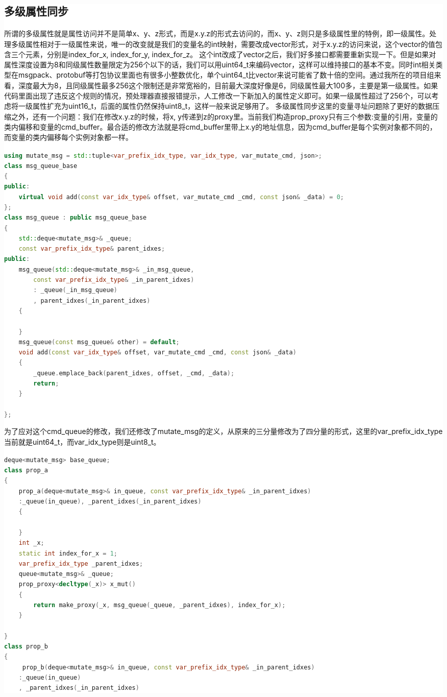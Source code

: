 ## 多级属性同步
所谓的多级属性就是属性访问并不是简单x、y、z形式，而是x.y.z的形式去访问的，而x、y、z则只是多级属性里的特例，即一级属性。处理多级属性相对于一级属性来说，唯一的改变就是我们的变量名的int映射，需要改成vector<int>形式，对于x.y.z的访问来说，这个vector<int>的值包含三个元素，分别是index_for_x, index_for_y, index_for_z。
这个int改成了vector<int>之后，我们好多接口都需要重新实现一下。但是如果对属性深度设置为8和同级属性数量限定为256个以下的话，我们可以用uint64_t来编码vector<int>，这样可以维持接口的基本不变。同时int相关类型在msgpack、protobuf等打包协议里面也有很多小整数优化，单个uint64_t比vector<int>来说可能省了数十倍的空间。通过我所在的项目组来看，深度最大为8，且同级属性最多256这个限制还是非常宽裕的，目前最大深度好像是6，同级属性最大100多，主要是第一级属性。如果代码里面出现了违反这个规则的情况，预处理器直接报错提示，人工修改一下新加入的属性定义即可。如果一级属性超过了256个，可以考虑将一级属性扩充为uint16_t，后面的属性仍然保持uint8_t，这样一般来说足够用了。
多级属性同步这里的变量寻址问题除了更好的数据压缩之外，还有一个问题：我们在修改x.y.z的时候，将x, y传递到z的proxy里。当前我们构造prop_proxy只有三个参数:变量的引用，变量的类内偏移和变量的cmd_buffer。最合适的修改方法就是将cmd_buffer里带上x.y的地址信息，因为cmd_buffer是每个实例对象都不同的，而变量的类内偏移每个实例对象都一样。
```c++
using mutate_msg = std::tuple<var_prefix_idx_type, var_idx_type, var_mutate_cmd, json>;
class msg_queue_base
{
public:
    virtual void add(const var_idx_type& offset, var_mutate_cmd _cmd, const json& _data) = 0;
};
class msg_queue : public msg_queue_base
{
    std::deque<mutate_msg>& _queue;
    const var_prefix_idx_type& parent_idxes;
public:
    msg_queue(std::deque<mutate_msg>& _in_msg_queue,
        const var_prefix_idx_type& _in_parent_idxes)
        : _queue(_in_msg_queue)
        , parent_idxes(_in_parent_idxes)
    {

    }
    msg_queue(const msg_queue& other) = default;
    void add(const var_idx_type& offset, var_mutate_cmd _cmd, const json& _data)
    {
        _queue.emplace_back(parent_idxes, offset, _cmd, _data);
        return;
    }

};
```
为了应对这个cmd_queue的修改，我们还修改了mutate_msg的定义，从原来的三分量修改为了四分量的形式，这里的var_prefix_idx_type当前就是uint64_t，而var_idx_type则是uint8_t。
```c++
deque<mutate_msg> base_queue;
class prop_a
{
    prop_a(deque<mutate_msg>& in_queue, const var_prefix_idx_type& _in_parent_idxes)
    :_queue(in_queue), _parent_idxes(_in_parent_idxes)
    {

    }
    int _x;
    static int index_for_x = 1;
    var_prefix_idx_type _parent_idxes;
    queue<mutate_msg>& _queue;
    prop_proxy<decltype(_x)> x_mut()
	{
		return make_proxy(_x, msg_queue(_queue, _parent_idxes), index_for_x);
	}

}
class prop_b
{
     prop_b(deque<mutate_msg>& in_queue, const var_prefix_idx_type& _in_parent_idxes)
    :_queue(in_queue)
    , _parent_idxes(_in_parent_idxes)
```